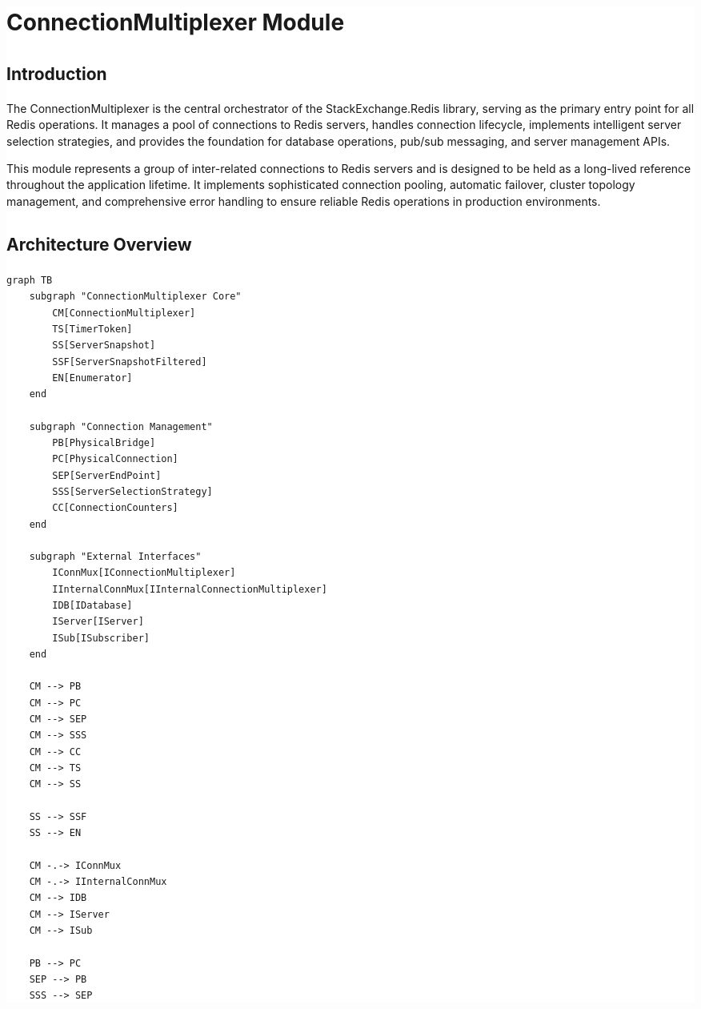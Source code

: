 # ConnectionMultiplexer Module

## Introduction

The ConnectionMultiplexer is the central orchestrator of the StackExchange.Redis library, serving as the primary entry point for all Redis operations. It manages a pool of connections to Redis servers, handles connection lifecycle, implements intelligent server selection strategies, and provides the foundation for database operations, pub/sub messaging, and server management APIs.

This module represents a group of inter-related connections to Redis servers and is designed to be held as a long-lived reference throughout the application lifetime. It implements sophisticated connection pooling, automatic failover, cluster topology management, and comprehensive error handling to ensure reliable Redis operations in production environments.

## Architecture Overview

```mermaid
graph TB
    subgraph "ConnectionMultiplexer Core"
        CM[ConnectionMultiplexer]
        TS[TimerToken]
        SS[ServerSnapshot]
        SSF[ServerSnapshotFiltered]
        EN[Enumerator]
    end
    
    subgraph "Connection Management"
        PB[PhysicalBridge]
        PC[PhysicalConnection]
        SEP[ServerEndPoint]
        SSS[ServerSelectionStrategy]
        CC[ConnectionCounters]
    end
    
    subgraph "External Interfaces"
        IConnMux[IConnectionMultiplexer]
        IInternalConnMux[IInternalConnectionMultiplexer]
        IDB[IDatabase]
        IServer[IServer]
        ISub[ISubscriber]
    end
    
    CM --> PB
    CM --> PC
    CM --> SEP
    CM --> SSS
    CM --> CC
    CM --> TS
    CM --> SS
    
    SS --> SSF
    SS --> EN
    
    CM -.-> IConnMux
    CM -.-> IInternalConnMux
    CM --> IDB
    CM --> IServer
    CM --> ISub
    
    PB --> PC
    SEP --> PB
    SSS --> SEP
```